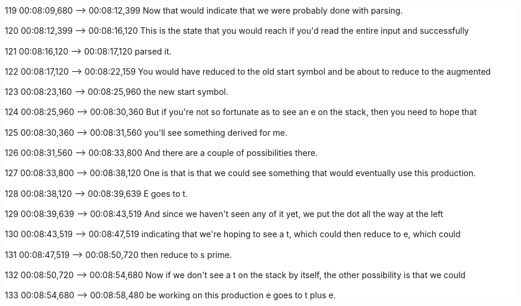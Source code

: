 119
00:08:09,680 --> 00:08:12,399
Now that would indicate that we were probably done with parsing.

120
00:08:12,399 --> 00:08:16,120
This is the state that you would reach if you'd read the entire input and successfully

121
00:08:16,120 --> 00:08:17,120
parsed it.

122
00:08:17,120 --> 00:08:22,159
You would have reduced to the old start symbol and be about to reduce to the augmented

123
00:08:23,160 --> 00:08:25,960
the new start symbol.

124
00:08:25,960 --> 00:08:30,360
But if you're not so fortunate as to see an e on the stack, then you need to hope that

125
00:08:30,360 --> 00:08:31,560
you'll see something derived for me.

126
00:08:31,560 --> 00:08:33,800
And there are a couple of possibilities there.

127
00:08:33,800 --> 00:08:38,120
One is that is that we could see something that would eventually use this production.

128
00:08:38,120 --> 00:08:39,639
E goes to t.

129
00:08:39,639 --> 00:08:43,519
And since we haven't seen any of it yet, we put the dot all the way at the left

130
00:08:43,519 --> 00:08:47,519
indicating that we're hoping to see a t, which could then reduce to e, which could

131
00:08:47,519 --> 00:08:50,720
then reduce to s prime.

132
00:08:50,720 --> 00:08:54,680
Now if we don't see a t on the stack by itself, the other possibility is that we could

133
00:08:54,680 --> 00:08:58,480
be working on this production e goes to t plus e.

